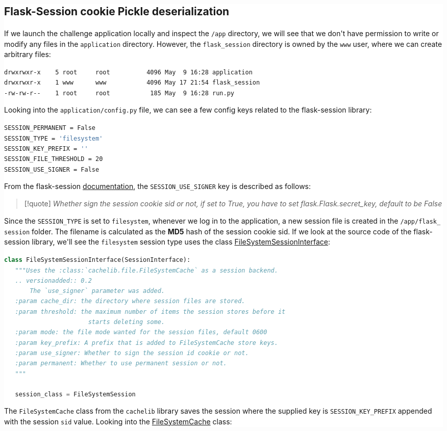 ## Flask-Session cookie Pickle deserialization

If we launch the challenge application locally and inspect the `/app` directory, we will see that we don't have permission to write or modify any files in the `application` directory. However, the `flask_session` directory is owned by the `www` user, where we can create arbitrary files:

```bash
drwxrwxr-x    5 root     root          4096 May  9 16:28 application
drwxrwxr-x    1 www      www           4096 May 17 21:54 flask_session
-rw-rw-r--    1 root     root           185 May  9 16:28 run.py
```

Looking into the `application/config.py` file, we can see a few config keys related to the flask-session library:

```bash
SESSION_PERMANENT = False
SESSION_TYPE = 'filesystem'
SESSION_KEY_PREFIX = ''
SESSION_FILE_THRESHOLD = 20
SESSION_USE_SIGNER = False
```

From the flask-session [documentation](https://flask-session.readthedocs.io/en/latest/), the `SESSION_USE_SIGNER` key is described as follows:

> [!quote]
> *Whether sign the session cookie sid or not, if set to True, you have to set flask.Flask.secret_key, default to be False*


Since the `SESSION_TYPE` is set to `filesystem`, whenever we log in to the application, a new session file is created in the `/app/flask_session` folder. The filename is calculated as the **MD5** hash of the session cookie sid. If we look at the source code of the flask-session library, we'll see the `filesystem` session type uses the class [FileSystemSessionInterface](https://github.com/fengsp/flask-session/blob/9f591b5c7ecf25c44678c7d18d94a0bf91132e2d/flask_session/sessions.py#L302):

```python
class FileSystemSessionInterface(SessionInterface):
   """Uses the :class:`cachelib.file.FileSystemCache` as a session backend.
   .. versionadded:: 0.2
       The `use_signer` parameter was added.
   :param cache_dir: the directory where session files are stored.
   :param threshold: the maximum number of items the session stores before it
                       starts deleting some.
   :param mode: the file mode wanted for the session files, default 0600
   :param key_prefix: A prefix that is added to FileSystemCache store keys.
   :param use_signer: Whether to sign the session id cookie or not.
   :param permanent: Whether to use permanent session or not.
   """
 
   session_class = FileSystemSession
```

The `FileSystemCache` class from the `cachelib` library saves the session where the supplied key is `SESSION_KEY_PREFIX` appended with the session `sid` value. Looking into the [FileSystemCache](https://github.com/pallets-eco/cachelib/blob/154a616fb6acb900bece437f792ee3df580cb4e9/src/cachelib/file.py#L18) class:
